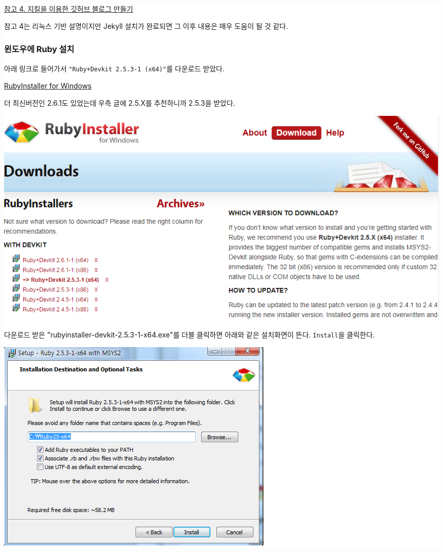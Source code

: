 [참고 4. 지킬을 이용한 깃허브 블로그 만들기](https://geeksvoyage.com/raspberry%20pi/jekyll-for-pi/)

참고 4는 리눅스 기반 설명이지만 Jekyll 설치가 완료되면 그 이후 내용은 매우 도움이 될 것 같다.

### 윈도우에 Ruby 설치

아래 링크로 들어가서 `"Ruby+Devkit 2.5.3-1 (x64)"`를 다운로드 받았다.

[RubyInstaller for Windows](https://rubyinstaller.org/downloads/)

더 최신버전인 2.6.1도 있었는데 우측 글에 2.5.X를 추천하니까 2.5.3을 받았다.

![](/assets/images/2019-03-17/04_install_ruby_1.bmp)

다운로드 받은 "rubyinstaller-devkit-2.5.3-1-x64.exe"를 더블 클릭하면 아래와 같은 설치화면이 뜬다. `Install`을 클릭한다.

![](/assets/images/2019-03-17/04_install_ruby_2.bmp)
